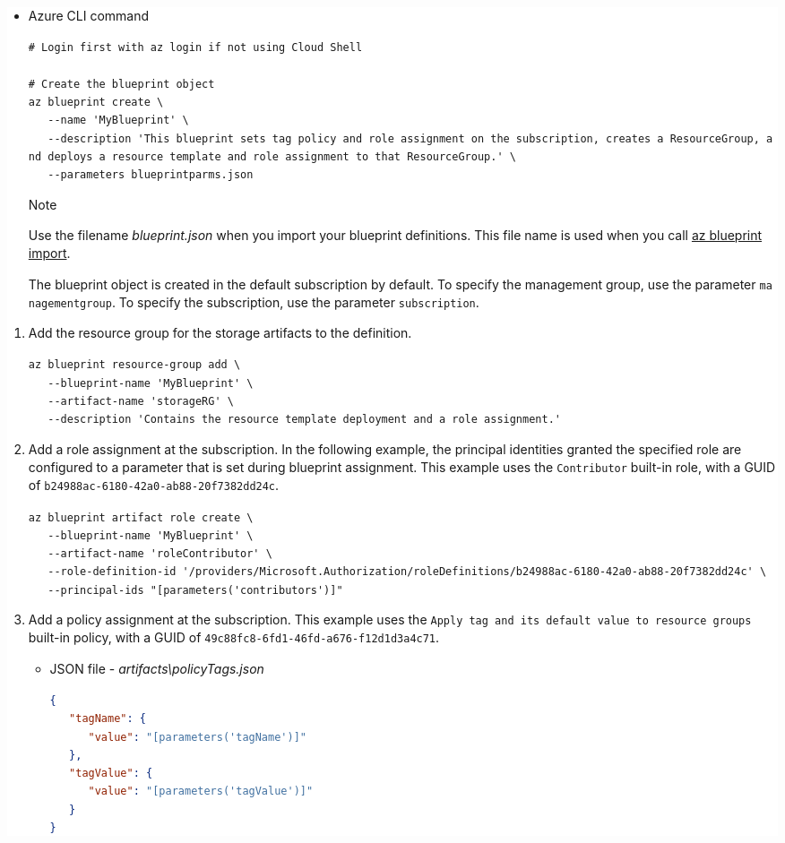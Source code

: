    - Azure CLI command

     ```azurecli-interactive
     # Login first with az login if not using Cloud Shell

     # Create the blueprint object
     az blueprint create \
        --name 'MyBlueprint' \
        --description 'This blueprint sets tag policy and role assignment on the subscription, creates a ResourceGroup, and deploys a resource template and role assignment to that ResourceGroup.' \
        --parameters blueprintparms.json
     ```

     > [!NOTE]
     > Use the filename _blueprint.json_ when you import your blueprint definitions. This file name is used when you call [az blueprint import](/cli/azure/blueprint#az-blueprint-import).

     The blueprint object is created in the default subscription by default. To specify the
     management group, use the parameter `managementgroup`. To specify the subscription, use the parameter `subscription`.

1. Add the resource group for the storage artifacts to the definition.

   ```azurecli-interactive
   az blueprint resource-group add \
      --blueprint-name 'MyBlueprint' \
      --artifact-name 'storageRG' \
      --description 'Contains the resource template deployment and a role assignment.'
   ```

1. Add a role assignment at the subscription. In the following example, the principal identities granted the specified role are configured to a parameter that is set during blueprint assignment. This example uses the `Contributor` built-in role, with a GUID of `b24988ac-6180-42a0-ab88-20f7382dd24c`.

   ```azurecli-interactive
   az blueprint artifact role create \
      --blueprint-name 'MyBlueprint' \
      --artifact-name 'roleContributor' \
      --role-definition-id '/providers/Microsoft.Authorization/roleDefinitions/b24988ac-6180-42a0-ab88-20f7382dd24c' \
      --principal-ids "[parameters('contributors')]"
   ```

1. Add a policy assignment at the subscription. This example uses the `Apply tag and its default value to resource groups` built-in policy, with a GUID of `49c88fc8-6fd1-46fd-a676-f12d1d3a4c71`.

   - JSON file - *artifacts\policyTags.json*

     ```json
     {
        "tagName": {
           "value": "[parameters('tagName')]"
        },
        "tagValue": {
           "value": "[parameters('tagValue')]"
        }
     }
     ```
